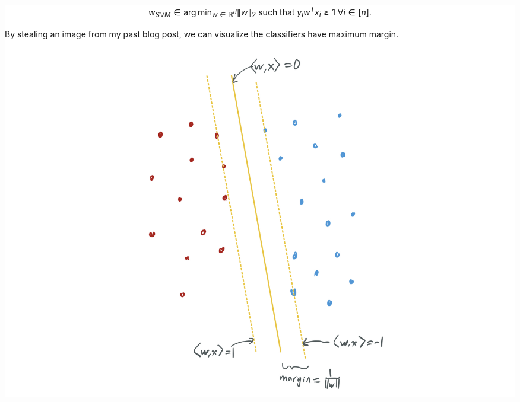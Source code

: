 $$w_{SVM} \in \arg\min_{w \in \mathbb{R}^d} \|w\|_2 \ \text{such that} \ y_i w^T x_i \geq 1 \ \forall i \in [n].$$

By stealing an image from my past blog post, we can visualize the classifiers have maximum margin.

<img src="/assets/images/2021-10-28-cl20/margin.jpeg" style="max-width: 50%; display: block; margin-left: auto; margin-right: auto;">
